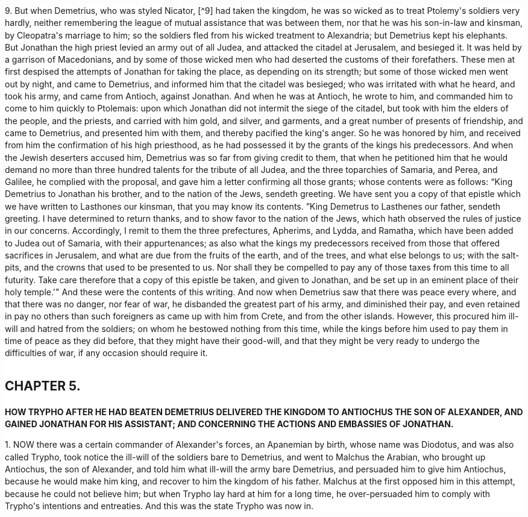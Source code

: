 <a id="v4_9"></a>9\. But when Demetrius, who was styled Nicator, [^9] had taken the kingdom, he was so wicked as to treat Ptolemy's soldiers very hardly, neither remembering the league of mutual assistance that was between them, nor that he was his son-in-law and kinsman, by Cleopatra's marriage to him; so the soldiers fled from his wicked treatment to Alexandria; but Demetrius kept his elephants. But Jonathan the high priest levied an army out of all Judea, and attacked the citadel at Jerusalem, and besieged it. It was held by a garrison of Macedonians, and by some of those wicked men who had deserted the customs of their forefathers. These men at first despised the attempts of Jonathan for taking the place, as depending on its strength; but some of those wicked men went out by night, and came to Demetrius, and informed him that the citadel was besieged; who was irritated with what he heard, and took his army, and came from Antioch, against Jonathan. And when he was at Antioch, he wrote to him, and commanded him to come to him quickly to Ptolemais: upon which Jonathan did not intermit the siege of the citadel, but took with him the elders of the people, and the priests, and carried with him gold, and silver, and garments, and a great number of presents of friendship, and came to Demetrius, and presented him with them, and thereby pacified the king's anger. So he was honored by him, and received from him the confirmation of his high priesthood, as he had possessed it by the grants of the kings his predecessors. And when the Jewish deserters accused him, Demetrius was so far from giving credit to them, that when he petitioned him that he would demand no more than three hundred talents for the tribute of all Judea, and the three toparchies of Samaria, and Perea, and Galilee, he complied with the proposal, and gave him a letter confirming all those grants; whose contents were as follows: “King Demetrius to Jonathan his brother, and to the nation of the Jews, sendeth greeting. We have sent you a copy of that epistle which we have written to Lasthones our kinsman, that you may know its contents. ”King Demetrus to Lasthenes our father, sendeth greeting. I have determined to return thanks, and to show favor to the nation of the Jews, which hath observed the rules of justice in our concerns. Accordingly, I remit to them the three prefectures, Apherims, and Lydda, and Ramatha, which have been added to Judea out of Samaria, with their appurtenances; as also what the kings my predecessors received from those that offered sacrifices in Jerusalem, and what are due from the fruits of the earth, and of the trees, and what else belongs to us; with the salt-pits, and the crowns that used to be presented to us. Nor shall they be compelled to pay any of those taxes from this time to all futurity. Take care therefore that a copy of this epistle be taken, and given to Jonathan, and be set up in an eminent place of their holy temple.'" And these were the contents of this writing. And now when Demetrius saw that there was peace every where, and that there was no danger, nor fear of war, he disbanded the greatest part of his army, and diminished their pay, and even retained in pay no others than such foreigners as came up with him from Crete, and from the other islands. However, this procured him ill-will and hatred from the soldiers; on whom he bestowed nothing from this time, while the kings before him used to pay them in time of peace as they did before, that they might have their good-will, and that they might be very ready to undergo the difficulties of war, if any occasion should require it.

## CHAPTER 5.

**HOW TRYPHO AFTER HE HAD BEATEN DEMETRIUS DELIVERED THE KINGDOM TO ANTIOCHUS THE SON OF ALEXANDER, AND GAINED JONATHAN FOR HIS ASSISTANT; AND CONCERNING THE ACTIONS AND EMBASSIES OF JONATHAN.**

<a id="v5_1"></a>1\. NOW there was a certain commander of Alexander's forces, an Apanemian by birth, whose name was Diodotus, and was also called Trypho, took notice the ill-will of the soldiers bare to Demetrius, and went to Malchus the Arabian, who brought up Antiochus, the son of Alexander, and told him what ill-will the army bare Demetrius, and persuaded him to give him Antiochus, because he would make him king, and recover to him the kingdom of his father. Malchus at the first opposed him in this attempt, because he could not believe him; but when Trypho lay hard at him for a long time, he over-persuaded him to comply with Trypho's intentions and entreaties. And this was the state Trypho was now in.
